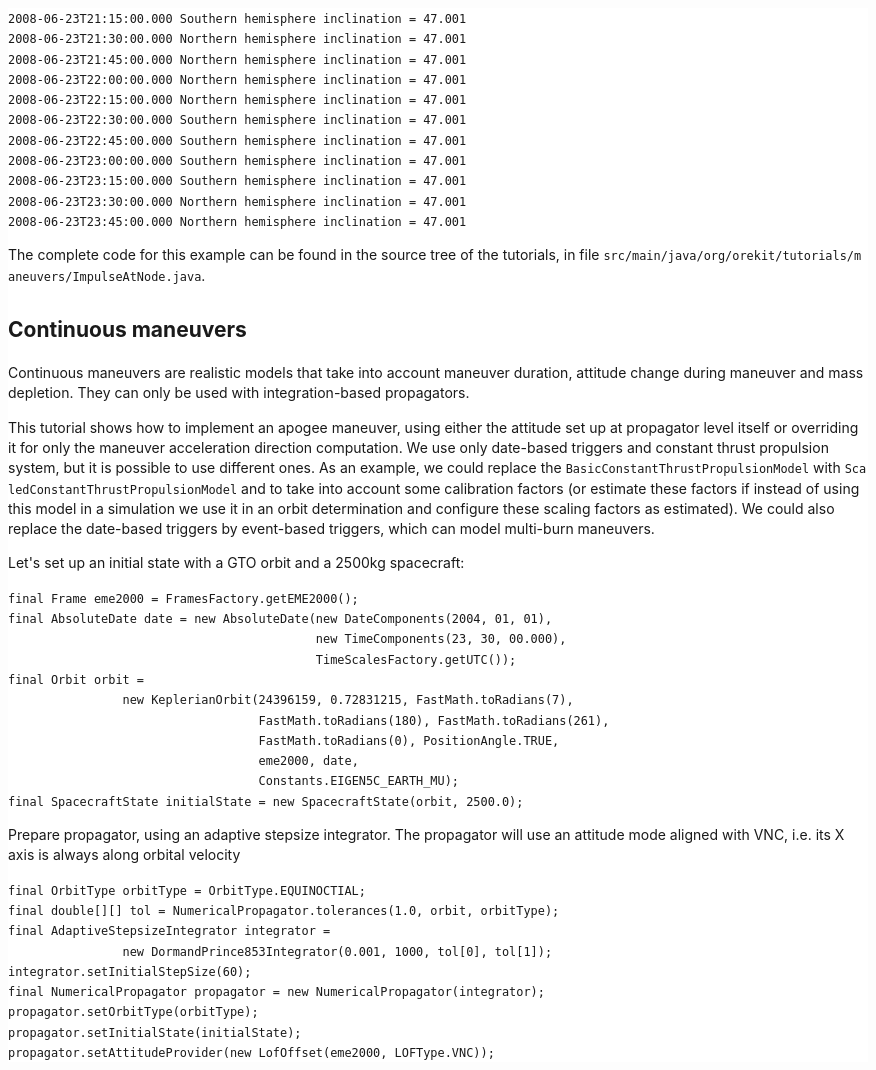     2008-06-23T21:15:00.000 Southern hemisphere inclination = 47.001
    2008-06-23T21:30:00.000 Northern hemisphere inclination = 47.001
    2008-06-23T21:45:00.000 Northern hemisphere inclination = 47.001
    2008-06-23T22:00:00.000 Northern hemisphere inclination = 47.001
    2008-06-23T22:15:00.000 Northern hemisphere inclination = 47.001
    2008-06-23T22:30:00.000 Southern hemisphere inclination = 47.001
    2008-06-23T22:45:00.000 Southern hemisphere inclination = 47.001
    2008-06-23T23:00:00.000 Southern hemisphere inclination = 47.001
    2008-06-23T23:15:00.000 Southern hemisphere inclination = 47.001
    2008-06-23T23:30:00.000 Northern hemisphere inclination = 47.001
    2008-06-23T23:45:00.000 Northern hemisphere inclination = 47.001

The complete code for this example can be found in the source tree of the tutorials,
in file `src/main/java/org/orekit/tutorials/maneuvers/ImpulseAtNode.java`.

## Continuous maneuvers

Continuous maneuvers are realistic models that take into account
maneuver duration, attitude change during maneuver and mass depletion.
They can only be used with integration-based propagators.

This tutorial shows how to implement an apogee maneuver, using either
the attitude set up at propagator level itself or overriding it
for only the maneuver acceleration direction computation. We use
only date-based triggers and constant thrust propulsion system, but
it is possible to use different ones. As an example, we could
replace the `BasicConstantThrustPropulsionModel` with `ScaledConstantThrustPropulsionModel`
and to take into account some calibration factors (or estimate these
factors if instead of using this model in a simulation we use it in
an orbit determination and configure these scaling factors as estimated).
We could also replace the date-based triggers by event-based
triggers, which can model multi-burn maneuvers.

Let's set up an initial state with a GTO orbit and a 2500kg spacecraft:

    final Frame eme2000 = FramesFactory.getEME2000();
    final AbsoluteDate date = new AbsoluteDate(new DateComponents(2004, 01, 01),
                                               new TimeComponents(23, 30, 00.000),
                                               TimeScalesFactory.getUTC());
    final Orbit orbit =
                    new KeplerianOrbit(24396159, 0.72831215, FastMath.toRadians(7),
                                       FastMath.toRadians(180), FastMath.toRadians(261),
                                       FastMath.toRadians(0), PositionAngle.TRUE,
                                       eme2000, date,
                                       Constants.EIGEN5C_EARTH_MU);
    final SpacecraftState initialState = new SpacecraftState(orbit, 2500.0);

Prepare propagator, using an adaptive stepsize integrator. The propagator
will use an attitude mode aligned with VNC, i.e. its X axis is always
along orbital velocity

    final OrbitType orbitType = OrbitType.EQUINOCTIAL;
    final double[][] tol = NumericalPropagator.tolerances(1.0, orbit, orbitType);
    final AdaptiveStepsizeIntegrator integrator =
                    new DormandPrince853Integrator(0.001, 1000, tol[0], tol[1]);
    integrator.setInitialStepSize(60);
    final NumericalPropagator propagator = new NumericalPropagator(integrator);
    propagator.setOrbitType(orbitType);
    propagator.setInitialState(initialState);
    propagator.setAttitudeProvider(new LofOffset(eme2000, LOFType.VNC));
